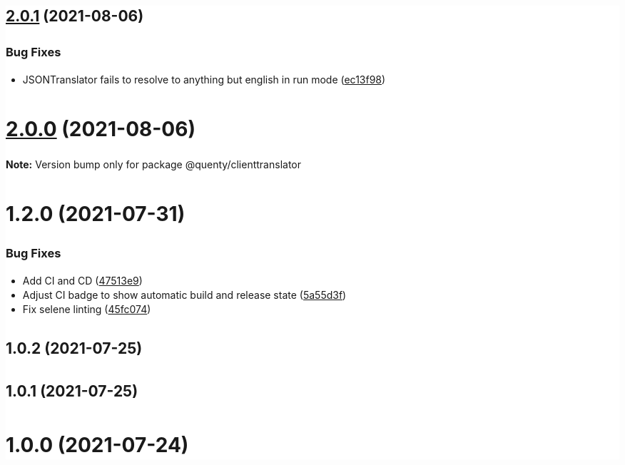 


## [2.0.1](https://github.com/Quenty/NevermoreEngine/compare/@quenty/clienttranslator@2.0.0...@quenty/clienttranslator@2.0.1) (2021-08-06)


### Bug Fixes

* JSONTranslator fails to resolve to anything but english in run mode ([ec13f98](https://github.com/Quenty/NevermoreEngine/commit/ec13f98b196c4c91c82197677b303a278ef2bad4))





# [2.0.0](https://github.com/Quenty/NevermoreEngine/compare/@quenty/clienttranslator@1.2.0...@quenty/clienttranslator@2.0.0) (2021-08-06)

**Note:** Version bump only for package @quenty/clienttranslator





# 1.2.0 (2021-07-31)


### Bug Fixes

* Add CI and CD ([47513e9](https://github.com/Quenty/NevermoreEngine/commit/47513e9b568162707534af132396dd8756947dd3))
* Adjust CI badge to show automatic build and release state ([5a55d3f](https://github.com/Quenty/NevermoreEngine/commit/5a55d3f19bf8d66a760d67da9b56ed47fab74656))
* Fix selene linting ([45fc074](https://github.com/Quenty/NevermoreEngine/commit/45fc07489ee59127ac6582689f19a0e87c1e5b5a))



## 1.0.2 (2021-07-25)



## 1.0.1 (2021-07-25)



# 1.0.0 (2021-07-24)
